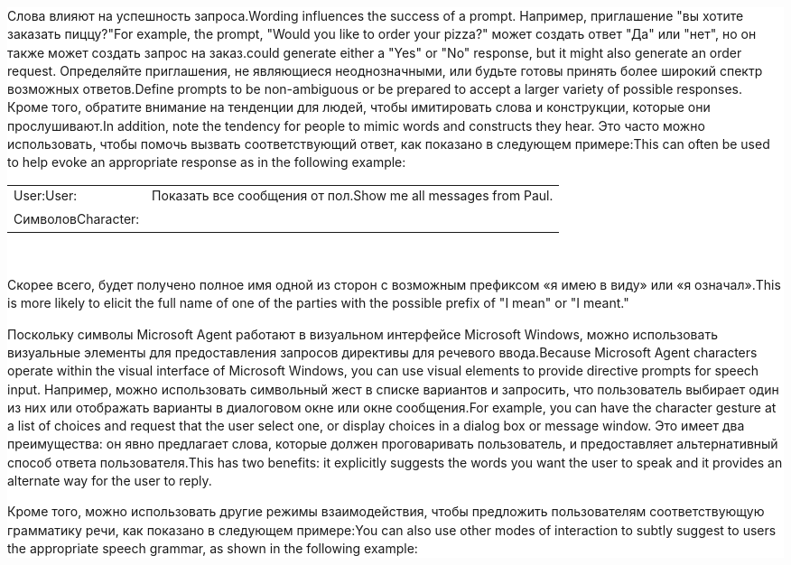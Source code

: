 <span data-ttu-id="0388f-152">Слова влияют на успешность запроса.</span><span class="sxs-lookup"><span data-stu-id="0388f-152">Wording influences the success of a prompt.</span></span> <span data-ttu-id="0388f-153">Например, приглашение "вы хотите заказать пиццу?"</span><span class="sxs-lookup"><span data-stu-id="0388f-153">For example, the prompt, "Would you like to order your pizza?"</span></span> <span data-ttu-id="0388f-154">может создать ответ "Да" или "нет", но он также может создать запрос на заказ.</span><span class="sxs-lookup"><span data-stu-id="0388f-154">could generate either a "Yes" or "No" response, but it might also generate an order request.</span></span> <span data-ttu-id="0388f-155">Определяйте приглашения, не являющиеся неоднозначными, или будьте готовы принять более широкий спектр возможных ответов.</span><span class="sxs-lookup"><span data-stu-id="0388f-155">Define prompts to be non-ambiguous or be prepared to accept a larger variety of possible responses.</span></span> <span data-ttu-id="0388f-156">Кроме того, обратите внимание на тенденции для людей, чтобы имитировать слова и конструкции, которые они прослушивают.</span><span class="sxs-lookup"><span data-stu-id="0388f-156">In addition, note the tendency for people to mimic words and constructs they hear.</span></span> <span data-ttu-id="0388f-157">Это часто можно использовать, чтобы помочь вызвать соответствующий ответ, как показано в следующем примере:</span><span class="sxs-lookup"><span data-stu-id="0388f-157">This can often be used to help evoke an appropriate response as in the following example:</span></span>



|            |                                 |
|------------|---------------------------------|
| <span data-ttu-id="0388f-158">User:</span><span class="sxs-lookup"><span data-stu-id="0388f-158">User:</span></span>      | <span data-ttu-id="0388f-159">Показать все сообщения от пол.</span><span class="sxs-lookup"><span data-stu-id="0388f-159">Show me all messages from Paul.</span></span> |
| <span data-ttu-id="0388f-160">Символов</span><span class="sxs-lookup"><span data-stu-id="0388f-160">Character:</span></span> |                                 |



 

<span data-ttu-id="0388f-161">Скорее всего, будет получено полное имя одной из сторон с возможным префиксом «я имею в виду» или «я означал».</span><span class="sxs-lookup"><span data-stu-id="0388f-161">This is more likely to elicit the full name of one of the parties with the possible prefix of "I mean" or "I meant."</span></span>

<span data-ttu-id="0388f-162">Поскольку символы Microsoft Agent работают в визуальном интерфейсе Microsoft Windows, можно использовать визуальные элементы для предоставления запросов директивы для речевого ввода.</span><span class="sxs-lookup"><span data-stu-id="0388f-162">Because Microsoft Agent characters operate within the visual interface of Microsoft Windows, you can use visual elements to provide directive prompts for speech input.</span></span> <span data-ttu-id="0388f-163">Например, можно использовать символьный жест в списке вариантов и запросить, что пользователь выбирает один из них или отображать варианты в диалоговом окне или окне сообщения.</span><span class="sxs-lookup"><span data-stu-id="0388f-163">For example, you can have the character gesture at a list of choices and request that the user select one, or display choices in a dialog box or message window.</span></span> <span data-ttu-id="0388f-164">Это имеет два преимущества: он явно предлагает слова, которые должен проговаривать пользователь, и предоставляет альтернативный способ ответа пользователя.</span><span class="sxs-lookup"><span data-stu-id="0388f-164">This has two benefits: it explicitly suggests the words you want the user to speak and it provides an alternate way for the user to reply.</span></span>

<span data-ttu-id="0388f-165">Кроме того, можно использовать другие режимы взаимодействия, чтобы предложить пользователям соответствующую грамматику речи, как показано в следующем примере:</span><span class="sxs-lookup"><span data-stu-id="0388f-165">You can also use other modes of interaction to subtly suggest to users the appropriate speech grammar, as shown in the following example:</span></span>

